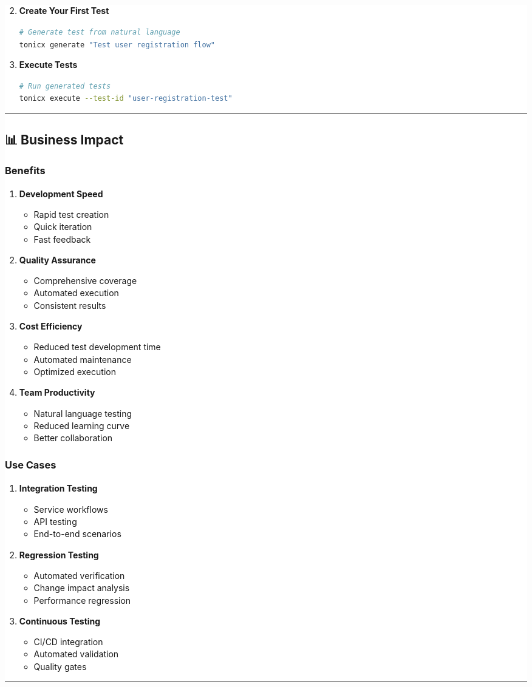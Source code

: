 2. **Create Your First Test**
   ```bash
   # Generate test from natural language
   tonicx generate "Test user registration flow"
   ```

3. **Execute Tests**
   ```bash
   # Run generated tests
   tonicx execute --test-id "user-registration-test"
   ```

---

## 📊 **Business Impact**

### Benefits
1. **Development Speed**
   - Rapid test creation
   - Quick iteration
   - Fast feedback

2. **Quality Assurance**
   - Comprehensive coverage
   - Automated execution
   - Consistent results

3. **Cost Efficiency**
   - Reduced test development time
   - Automated maintenance
   - Optimized execution

4. **Team Productivity**
   - Natural language testing
   - Reduced learning curve
   - Better collaboration

### Use Cases
1. **Integration Testing**
   - Service workflows
   - API testing
   - End-to-end scenarios

2. **Regression Testing**
   - Automated verification
   - Change impact analysis
   - Performance regression

3. **Continuous Testing**
   - CI/CD integration
   - Automated validation
   - Quality gates

---
